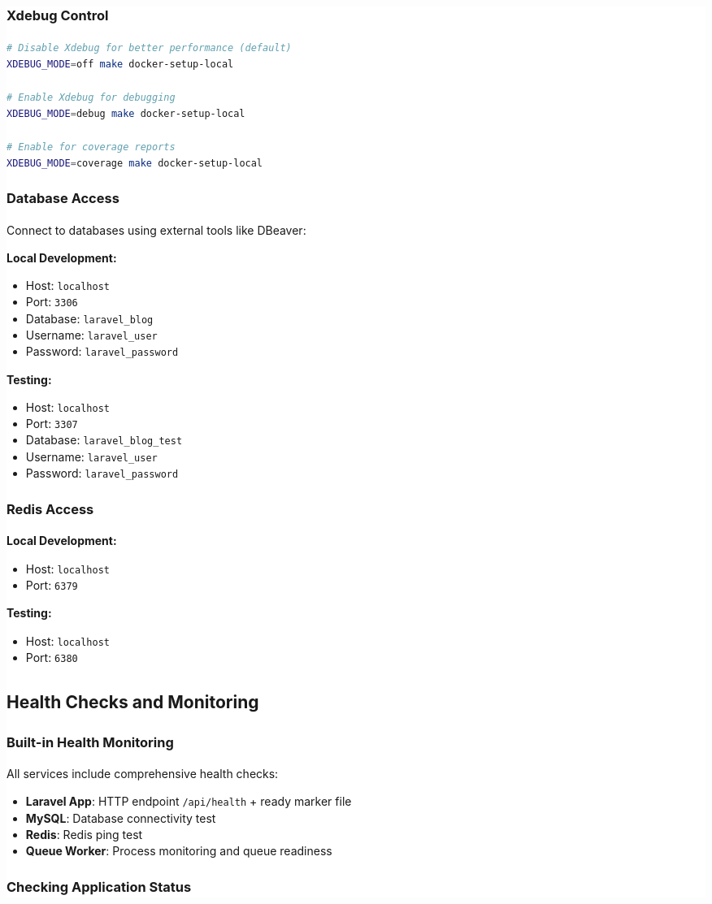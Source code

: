 ### Xdebug Control

```bash
# Disable Xdebug for better performance (default)
XDEBUG_MODE=off make docker-setup-local

# Enable Xdebug for debugging
XDEBUG_MODE=debug make docker-setup-local

# Enable for coverage reports
XDEBUG_MODE=coverage make docker-setup-local
```

### Database Access

Connect to databases using external tools like DBeaver:

**Local Development:**
- Host: `localhost`
- Port: `3306`
- Database: `laravel_blog`
- Username: `laravel_user`
- Password: `laravel_password`

**Testing:**
- Host: `localhost`
- Port: `3307`
- Database: `laravel_blog_test`
- Username: `laravel_user`
- Password: `laravel_password`

### Redis Access

**Local Development:**
- Host: `localhost`
- Port: `6379`

**Testing:**
- Host: `localhost`
- Port: `6380`

## Health Checks and Monitoring

### Built-in Health Monitoring

All services include comprehensive health checks:

- **Laravel App**: HTTP endpoint `/api/health` + ready marker file
- **MySQL**: Database connectivity test  
- **Redis**: Redis ping test
- **Queue Worker**: Process monitoring and queue readiness

### Checking Application Status
